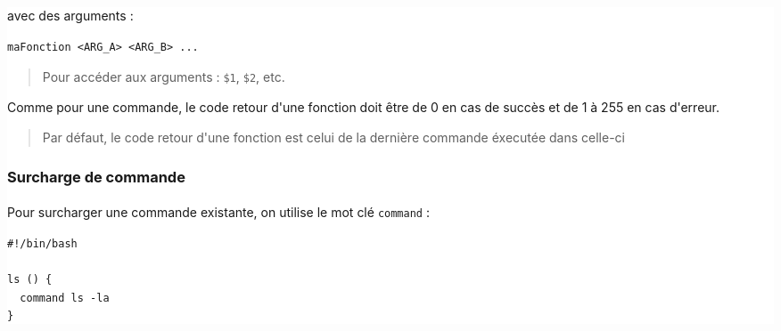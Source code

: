 avec des arguments : 

```shell
maFonction <ARG_A> <ARG_B> ...
```

> Pour accéder aux arguments : `$1`, `$2`, etc.

Comme pour une commande, le code retour d'une fonction doit être de 0 en cas de succès et de 1 à 255 en cas d'erreur.

> Par défaut, le code retour d'une fonction est celui de la dernière commande éxecutée dans celle-ci

### Surcharge de commande

Pour surcharger une commande existante, on utilise le mot clé `command` : 

```shell
#!/bin/bash

ls () {
  command ls -la
}
```